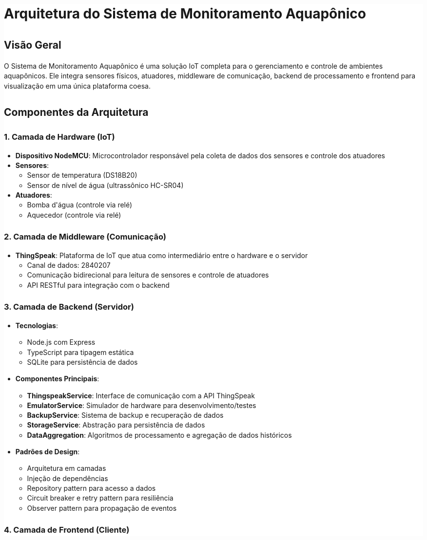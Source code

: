 
# Arquitetura do Sistema de Monitoramento Aquapônico

## Visão Geral

O Sistema de Monitoramento Aquapônico é uma solução IoT completa para o gerenciamento e controle de ambientes aquapônicos. Ele integra sensores físicos, atuadores, middleware de comunicação, backend de processamento e frontend para visualização em uma única plataforma coesa.

## Componentes da Arquitetura

### 1. Camada de Hardware (IoT)

- **Dispositivo NodeMCU**: Microcontrolador responsável pela coleta de dados dos sensores e controle dos atuadores
- **Sensores**:
  - Sensor de temperatura (DS18B20)
  - Sensor de nível de água (ultrassônico HC-SR04)
- **Atuadores**:
  - Bomba d'água (controle via relé)
  - Aquecedor (controle via relé)

### 2. Camada de Middleware (Comunicação)

- **ThingSpeak**: Plataforma de IoT que atua como intermediário entre o hardware e o servidor
  - Canal de dados: 2840207
  - Comunicação bidirecional para leitura de sensores e controle de atuadores
  - API RESTful para integração com o backend

### 3. Camada de Backend (Servidor)

- **Tecnologias**:
  - Node.js com Express
  - TypeScript para tipagem estática
  - SQLite para persistência de dados

- **Componentes Principais**:
  - **ThingspeakService**: Interface de comunicação com a API ThingSpeak
  - **EmulatorService**: Simulador de hardware para desenvolvimento/testes
  - **BackupService**: Sistema de backup e recuperação de dados
  - **StorageService**: Abstração para persistência de dados
  - **DataAggregation**: Algoritmos de processamento e agregação de dados históricos

- **Padrões de Design**:
  - Arquitetura em camadas
  - Injeção de dependências
  - Repository pattern para acesso a dados
  - Circuit breaker e retry pattern para resiliência
  - Observer pattern para propagação de eventos

### 4. Camada de Frontend (Cliente)
